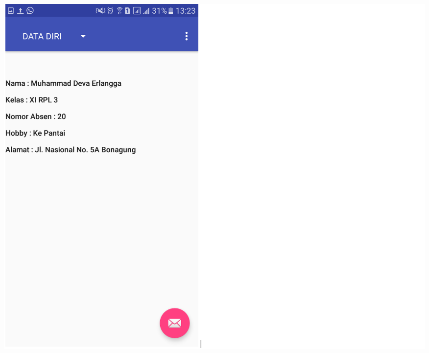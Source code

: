 <img src="https://github.com/erlangga87/RemidiUTS/blob/master/Screenshot_20170608-132317.png" width="400" height="700"/>|
